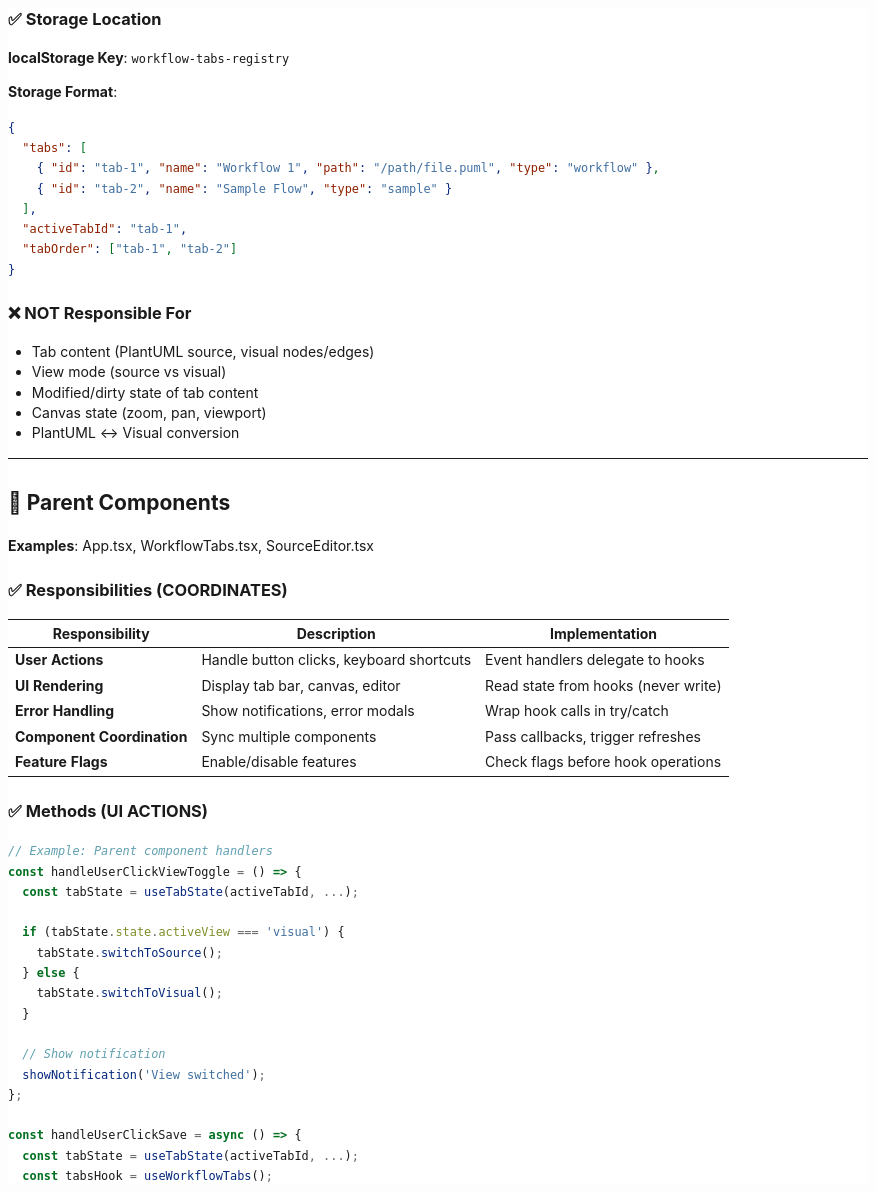 ### **✅ Storage Location**

**localStorage Key**: `workflow-tabs-registry`

**Storage Format**:

```json
{
  "tabs": [
    { "id": "tab-1", "name": "Workflow 1", "path": "/path/file.puml", "type": "workflow" },
    { "id": "tab-2", "name": "Sample Flow", "type": "sample" }
  ],
  "activeTabId": "tab-1",
  "tabOrder": ["tab-1", "tab-2"]
}
```

### **❌ NOT Responsible For**

- Tab content (PlantUML source, visual nodes/edges)
- View mode (source vs visual)
- Modified/dirty state of tab content
- Canvas state (zoom, pan, viewport)
- PlantUML ↔ Visual conversion

---

## 🔑 Parent Components

**Examples**: App.tsx, WorkflowTabs.tsx, SourceEditor.tsx

### **✅ Responsibilities (COORDINATES)**

| Responsibility             | Description                              | Implementation                      |
| -------------------------- | ---------------------------------------- | ----------------------------------- |
| **User Actions**           | Handle button clicks, keyboard shortcuts | Event handlers delegate to hooks    |
| **UI Rendering**           | Display tab bar, canvas, editor          | Read state from hooks (never write) |
| **Error Handling**         | Show notifications, error modals         | Wrap hook calls in try/catch        |
| **Component Coordination** | Sync multiple components                 | Pass callbacks, trigger refreshes   |
| **Feature Flags**          | Enable/disable features                  | Check flags before hook operations  |

### **✅ Methods (UI ACTIONS)**

```typescript
// Example: Parent component handlers
const handleUserClickViewToggle = () => {
  const tabState = useTabState(activeTabId, ...);

  if (tabState.state.activeView === 'visual') {
    tabState.switchToSource();
  } else {
    tabState.switchToVisual();
  }

  // Show notification
  showNotification('View switched');
};

const handleUserClickSave = async () => {
  const tabState = useTabState(activeTabId, ...);
  const tabsHook = useWorkflowTabs();

```